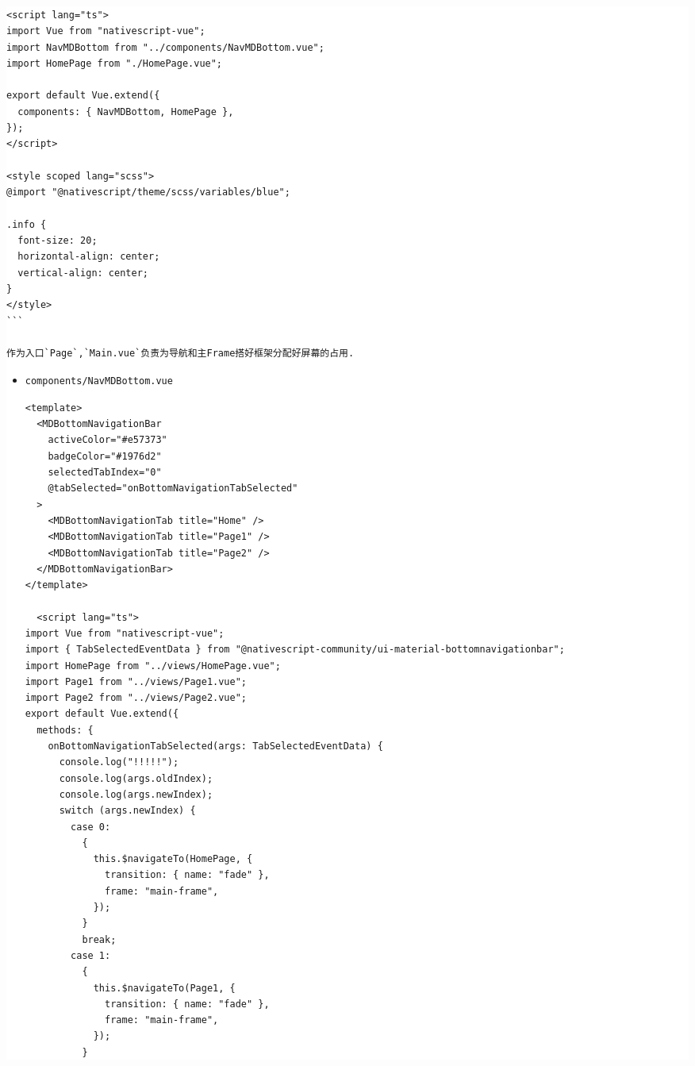     <script lang="ts">
    import Vue from "nativescript-vue";
    import NavMDBottom from "../components/NavMDBottom.vue";
    import HomePage from "./HomePage.vue";

    export default Vue.extend({
      components: { NavMDBottom, HomePage },
    });
    </script>

    <style scoped lang="scss">
    @import "@nativescript/theme/scss/variables/blue";

    .info {
      font-size: 20;
      horizontal-align: center;
      vertical-align: center;
    }
    </style>
    ```

    作为入口`Page`,`Main.vue`负责为导航和主Frame搭好框架分配好屏幕的占用.

+ `components/NavMDBottom.vue`

    ```Vue
    <template>
      <MDBottomNavigationBar
        activeColor="#e57373"
        badgeColor="#1976d2"
        selectedTabIndex="0"
        @tabSelected="onBottomNavigationTabSelected"
      >
        <MDBottomNavigationTab title="Home" />
        <MDBottomNavigationTab title="Page1" />
        <MDBottomNavigationTab title="Page2" />
      </MDBottomNavigationBar>
    </template>
      
      <script lang="ts">
    import Vue from "nativescript-vue";
    import { TabSelectedEventData } from "@nativescript-community/ui-material-bottomnavigationbar";
    import HomePage from "../views/HomePage.vue";
    import Page1 from "../views/Page1.vue";
    import Page2 from "../views/Page2.vue";
    export default Vue.extend({
      methods: {
        onBottomNavigationTabSelected(args: TabSelectedEventData) {
          console.log("!!!!!");
          console.log(args.oldIndex);
          console.log(args.newIndex);
          switch (args.newIndex) {
            case 0:
              {
                this.$navigateTo(HomePage, {
                  transition: { name: "fade" },
                  frame: "main-frame",
                });
              }
              break;
            case 1:
              {
                this.$navigateTo(Page1, {
                  transition: { name: "fade" },
                  frame: "main-frame",
                });
              }